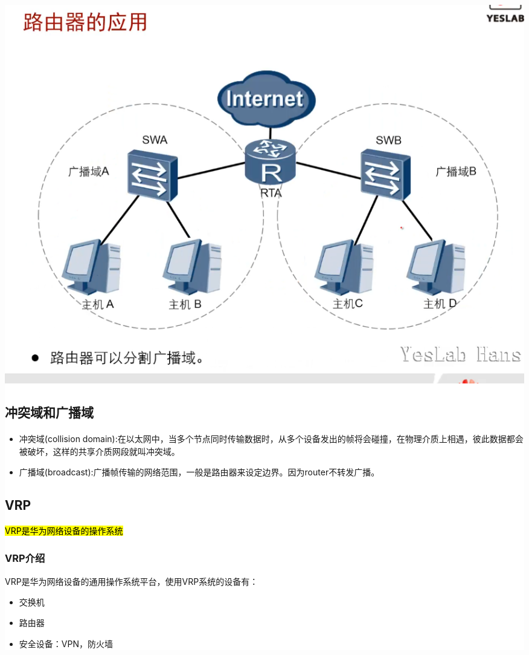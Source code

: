 ![](../images/application_of_router.png)

## 冲突域和广播域

- 冲突域(collision domain):在以太网中，当多个节点同时传输数据时，从多个设备发出的帧将会碰撞，在物理介质上相遇，彼此数据都会被破坏，这样的共享介质网段就叫冲突域。

- 广播域(broadcast):广播帧传输的网络范围，一般是路由器来设定边界。因为router不转发广播。

## VRP

<mark>VRP是华为网络设备的操作系统</mark>

### VRP介绍

VRP是华为网络设备的通用操作系统平台，使用VRP系统的设备有：

- 交换机

- 路由器

- 安全设备：VPN，防火墙
